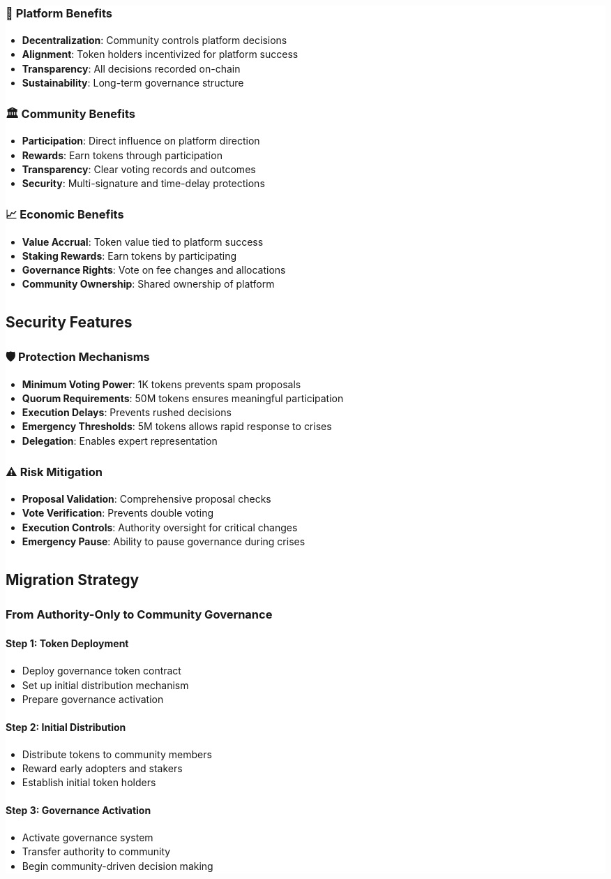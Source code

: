 ### 🚀 **Platform Benefits**
- **Decentralization**: Community controls platform decisions
- **Alignment**: Token holders incentivized for platform success
- **Transparency**: All decisions recorded on-chain
- **Sustainability**: Long-term governance structure

### 🏛️ **Community Benefits**
- **Participation**: Direct influence on platform direction
- **Rewards**: Earn tokens through participation
- **Transparency**: Clear voting records and outcomes
- **Security**: Multi-signature and time-delay protections

### 📈 **Economic Benefits**
- **Value Accrual**: Token value tied to platform success
- **Staking Rewards**: Earn tokens by participating
- **Governance Rights**: Vote on fee changes and allocations
- **Community Ownership**: Shared ownership of platform

## Security Features

### 🛡️ **Protection Mechanisms**
- **Minimum Voting Power**: 1K tokens prevents spam proposals
- **Quorum Requirements**: 50M tokens ensures meaningful participation
- **Execution Delays**: Prevents rushed decisions
- **Emergency Thresholds**: 5M tokens allows rapid response to crises
- **Delegation**: Enables expert representation

### ⚠️ **Risk Mitigation**
- **Proposal Validation**: Comprehensive proposal checks
- **Vote Verification**: Prevents double voting
- **Execution Controls**: Authority oversight for critical changes
- **Emergency Pause**: Ability to pause governance during crises

## Migration Strategy

### From Authority-Only to Community Governance

#### Step 1: Token Deployment
- Deploy governance token contract
- Set up initial distribution mechanism
- Prepare governance activation

#### Step 2: Initial Distribution
- Distribute tokens to community members
- Reward early adopters and stakers
- Establish initial token holders

#### Step 3: Governance Activation
- Activate governance system
- Transfer authority to community
- Begin community-driven decision making
